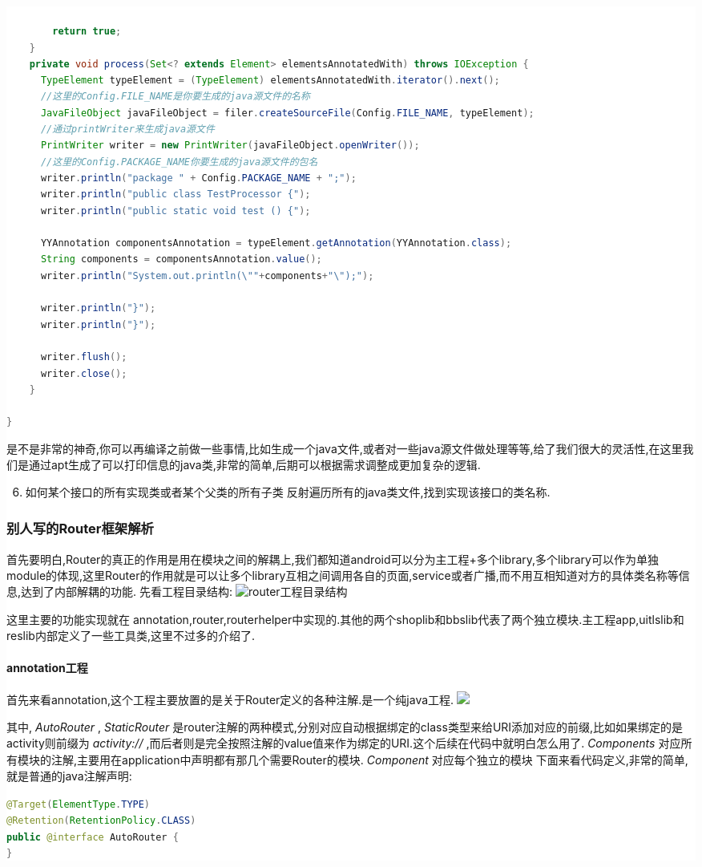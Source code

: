 ```java

        return true;
    }
    private void process(Set<? extends Element> elementsAnnotatedWith) throws IOException {
      TypeElement typeElement = (TypeElement) elementsAnnotatedWith.iterator().next();
      //这里的Config.FILE_NAME是你要生成的java源文件的名称
      JavaFileObject javaFileObject = filer.createSourceFile(Config.FILE_NAME, typeElement);
      //通过printWriter来生成java源文件
      PrintWriter writer = new PrintWriter(javaFileObject.openWriter());
      //这里的Config.PACKAGE_NAME你要生成的java源文件的包名
      writer.println("package " + Config.PACKAGE_NAME + ";");
      writer.println("public class TestProcessor {");
      writer.println("public static void test () {");

      YYAnnotation componentsAnnotation = typeElement.getAnnotation(YYAnnotation.class);
      String components = componentsAnnotation.value();
      writer.println("System.out.println(\""+components+"\");");

      writer.println("}");
      writer.println("}");

      writer.flush();
      writer.close();
    }

}

```
是不是非常的神奇,你可以再编译之前做一些事情,比如生成一个java文件,或者对一些java源文件做处理等等,给了我们很大的灵活性,在这里我们是通过apt生成了可以打印信息的java类,非常的简单,后期可以根据需求调整成更加复杂的逻辑.



6. 如何某个接口的所有实现类或者某个父类的所有子类
反射遍历所有的java类文件,找到实现该接口的类名称.

### 别人写的Router框架解析
首先要明白,Router的真正的作用是用在模块之间的解耦上,我们都知道android可以分为主工程+多个library,多个library可以作为单独module的体现,这里Router的作用就是可以让多个library互相之间调用各自的页面,service或者广播,而不用互相知道对方的具体类名称等信息,达到了内部解耦的功能.
先看工程目录结构:
![router工程目录结构](/images/2017/01/router工程目录结构.png)

这里主要的功能实现就在 annotation,router,routerhelper中实现的.其他的两个shoplib和bbslib代表了两个独立模块.主工程app,uitlslib和reslib内部定义了一些工具类,这里不过多的介绍了.

#### annotation工程

首先来看annotation,这个工程主要放置的是关于Router定义的各种注解.是一个纯java工程.
![](/images/2017/01/annotation项目类定义.png)

其中, *AutoRouter* , *StaticRouter* 是router注解的两种模式,分别对应自动根据绑定的class类型来给URI添加对应的前缀,比如如果绑定的是activity则前缀为 *activity://* ,而后者则是完全按照注解的value值来作为绑定的URI.这个后续在代码中就明白怎么用了.
*Components* 对应所有模块的注解,主要用在application中声明都有那几个需要Router的模块.
*Component* 对应每个独立的模块
下面来看代码定义,非常的简单,就是普通的java注解声明:
```java
@Target(ElementType.TYPE)
@Retention(RetentionPolicy.CLASS)
public @interface AutoRouter {
}
```
